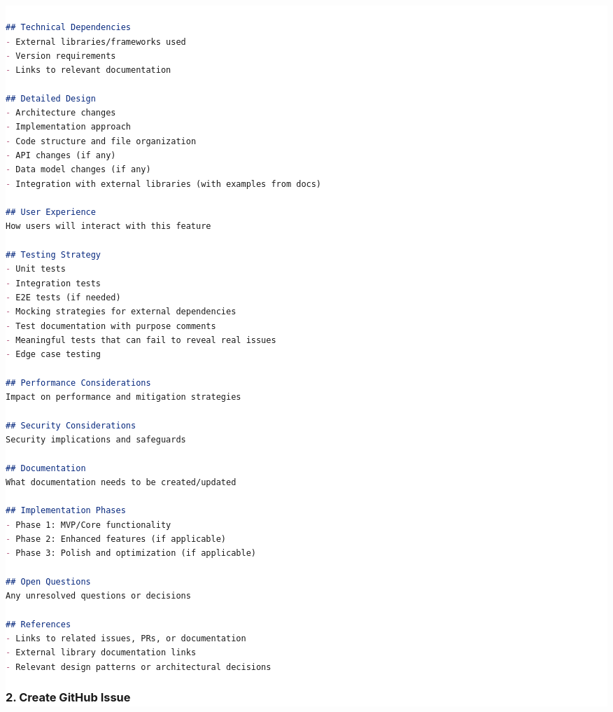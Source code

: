 ```markdown

## Technical Dependencies
- External libraries/frameworks used
- Version requirements
- Links to relevant documentation

## Detailed Design
- Architecture changes
- Implementation approach
- Code structure and file organization
- API changes (if any)
- Data model changes (if any)
- Integration with external libraries (with examples from docs)

## User Experience
How users will interact with this feature

## Testing Strategy
- Unit tests
- Integration tests
- E2E tests (if needed)
- Mocking strategies for external dependencies
- Test documentation with purpose comments
- Meaningful tests that can fail to reveal real issues
- Edge case testing

## Performance Considerations
Impact on performance and mitigation strategies

## Security Considerations
Security implications and safeguards

## Documentation
What documentation needs to be created/updated

## Implementation Phases
- Phase 1: MVP/Core functionality
- Phase 2: Enhanced features (if applicable)
- Phase 3: Polish and optimization (if applicable)

## Open Questions
Any unresolved questions or decisions

## References
- Links to related issues, PRs, or documentation
- External library documentation links
- Relevant design patterns or architectural decisions
```

### 2. Create GitHub Issue
